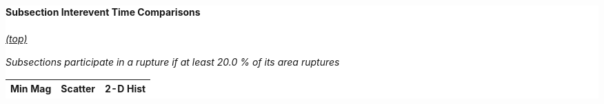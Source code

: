#### Subsection Interevent Time Comparisons
*[(top)](#bruce-2636)*

*Subsections participate in a rupture if at least 20.0 % of its area ruptures*

| Min Mag | Scatter | 2-D Hist |
|-----|-----|-----|